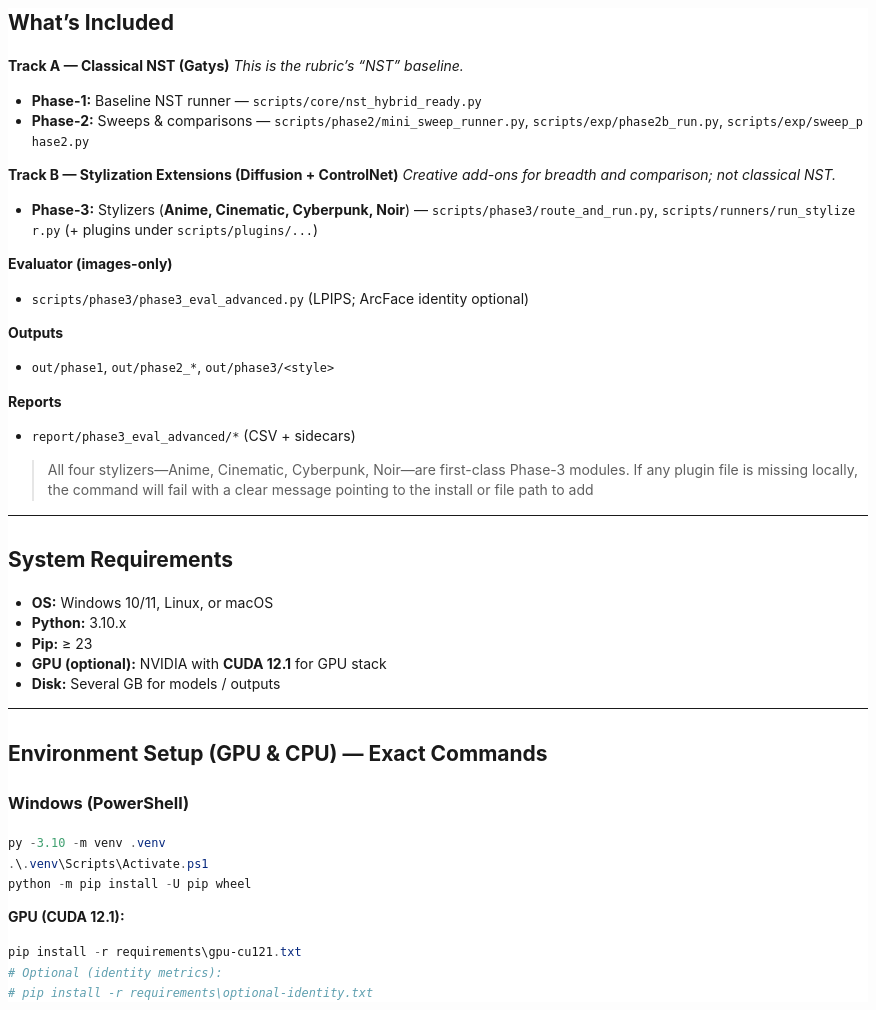 
## What’s Included

**Track A — Classical NST (Gatys)**
*This is the rubric’s “NST” baseline.*

* **Phase-1:** Baseline NST runner — `scripts/core/nst_hybrid_ready.py`
* **Phase-2:** Sweeps & comparisons — `scripts/phase2/mini_sweep_runner.py`, `scripts/exp/phase2b_run.py`, `scripts/exp/sweep_phase2.py`

**Track B — Stylization Extensions (Diffusion + ControlNet)**
*Creative add-ons for breadth and comparison; not classical NST.*

* **Phase-3:** Stylizers (**Anime, Cinematic, Cyberpunk, Noir**) — `scripts/phase3/route_and_run.py`, `scripts/runners/run_stylizer.py` (+ plugins under `scripts/plugins/...`)

**Evaluator (images-only)**

* `scripts/phase3/phase3_eval_advanced.py` (LPIPS; ArcFace identity optional)

**Outputs**

* `out/phase1`, `out/phase2_*`, `out/phase3/<style>`

**Reports**

* `report/phase3_eval_advanced/*` (CSV + sidecars)
> All four stylizers—Anime, Cinematic, Cyberpunk, Noir—are first-class Phase-3 modules. If any plugin file is missing locally, the command will fail with a clear message pointing to the install or file path to add

---

## System Requirements

* **OS:** Windows 10/11, Linux, or macOS
* **Python:** 3.10.x
* **Pip:** ≥ 23
* **GPU (optional):** NVIDIA with **CUDA 12.1** for GPU stack
* **Disk:** Several GB for models / outputs

---

## Environment Setup (GPU & CPU) — Exact Commands

### Windows (PowerShell)

```powershell
py -3.10 -m venv .venv
.\.venv\Scripts\Activate.ps1
python -m pip install -U pip wheel
```

**GPU (CUDA 12.1):**

```powershell
pip install -r requirements\gpu-cu121.txt
# Optional (identity metrics):
# pip install -r requirements\optional-identity.txt
```

